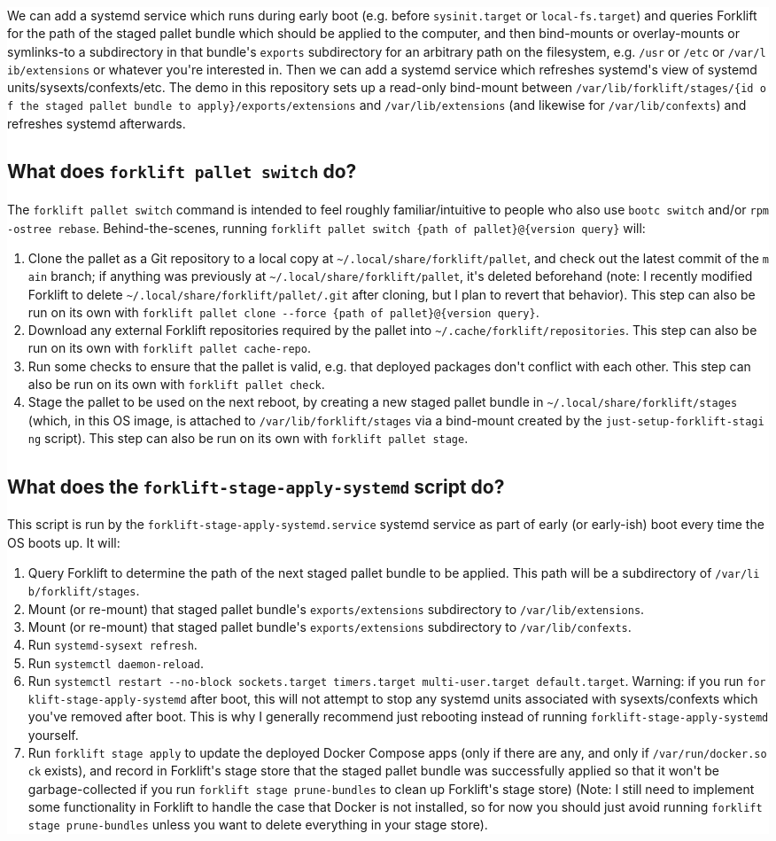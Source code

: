 We can add a systemd service which runs during early boot (e.g. before `sysinit.target` or
`local-fs.target`) and queries Forklift for the path of the staged pallet bundle which should be
applied to the computer, and then bind-mounts or overlay-mounts or symlinks-to a subdirectory in
that bundle's `exports` subdirectory for an arbitrary path on the filesystem, e.g. `/usr` or `/etc`
or `/var/lib/extensions` or whatever you're interested in. Then we can add a systemd service which
refreshes systemd's view of systemd units/sysexts/confexts/etc. The demo in this repository sets up
a read-only bind-mount between
`/var/lib/forklift/stages/{id of the staged pallet bundle to apply}/exports/extensions` and
`/var/lib/extensions` (and likewise for `/var/lib/confexts`) and refreshes systemd afterwards.

## What does `forklift pallet switch` do?

The `forklift pallet switch` command is intended to feel roughly familiar/intuitive to people who
also use `bootc switch` and/or `rpm-ostree rebase`. Behind-the-scenes, running
`forklift pallet switch {path of pallet}@{version query}` will:

1. Clone the pallet as a Git repository to a local copy at `~/.local/share/forklift/pallet`, and
   check out the latest commit of the `main` branch; if anything was previously at
   `~/.local/share/forklift/pallet`, it's deleted beforehand (note: I recently modified Forklift to
   delete `~/.local/share/forklift/pallet/.git` after cloning, but I plan to revert that behavior).
   This step can also be run on its own with
   `forklift pallet clone --force {path of pallet}@{version query}`.
2. Download any external Forklift repositories required by the pallet into
   `~/.cache/forklift/repositories`.
   This step can also be run on its own with `forklift pallet cache-repo`.
3. Run some checks to ensure that the pallet is valid, e.g. that deployed packages don't conflict
   with each other.
   This step can also be run on its own with `forklift pallet check`.
4. Stage the pallet to be used on the next reboot, by creating a new staged pallet bundle in
   `~/.local/share/forklift/stages` (which, in this OS image, is attached to
   `/var/lib/forklift/stages` via a bind-mount created by the `just-setup-forklift-staging` script).
   This step can also be run on its own with `forklift pallet stage`.

## What does the `forklift-stage-apply-systemd` script do?

This script is run by the `forklift-stage-apply-systemd.service` systemd service as part of early
(or early-ish) boot every time the OS boots up. It will:

1. Query Forklift to determine the path of the next staged pallet bundle to be applied. This path
   will be a subdirectory of `/var/lib/forklift/stages`.
2. Mount (or re-mount) that staged pallet bundle's `exports/extensions` subdirectory to
   `/var/lib/extensions`.
3. Mount (or re-mount) that staged pallet bundle's `exports/extensions` subdirectory to
   `/var/lib/confexts`.
4. Run `systemd-sysext refresh`.
5. Run `systemctl daemon-reload`.
6. Run `systemctl restart --no-block sockets.target timers.target multi-user.target default.target`.
   Warning: if you run `forklift-stage-apply-systemd` after boot, this will not attempt to stop any
   systemd units associated with sysexts/confexts which you've removed after boot. This is why I
   generally recommend just rebooting instead of running `forklift-stage-apply-systemd` yourself.
7. Run `forklift stage apply` to update the deployed Docker Compose apps (only if there are any, and
   only if `/var/run/docker.sock` exists), and record in Forklift's stage store that the staged
   pallet bundle was successfully applied so that it won't be garbage-collected if you run
   `forklift stage prune-bundles` to clean up Forklift's stage store)
   (Note: I still need to implement some functionality in Forklift to handle the case that Docker
   is not installed, so for now you should just avoid running `forklift stage prune-bundles` unless
   you want to delete everything in your stage store).
